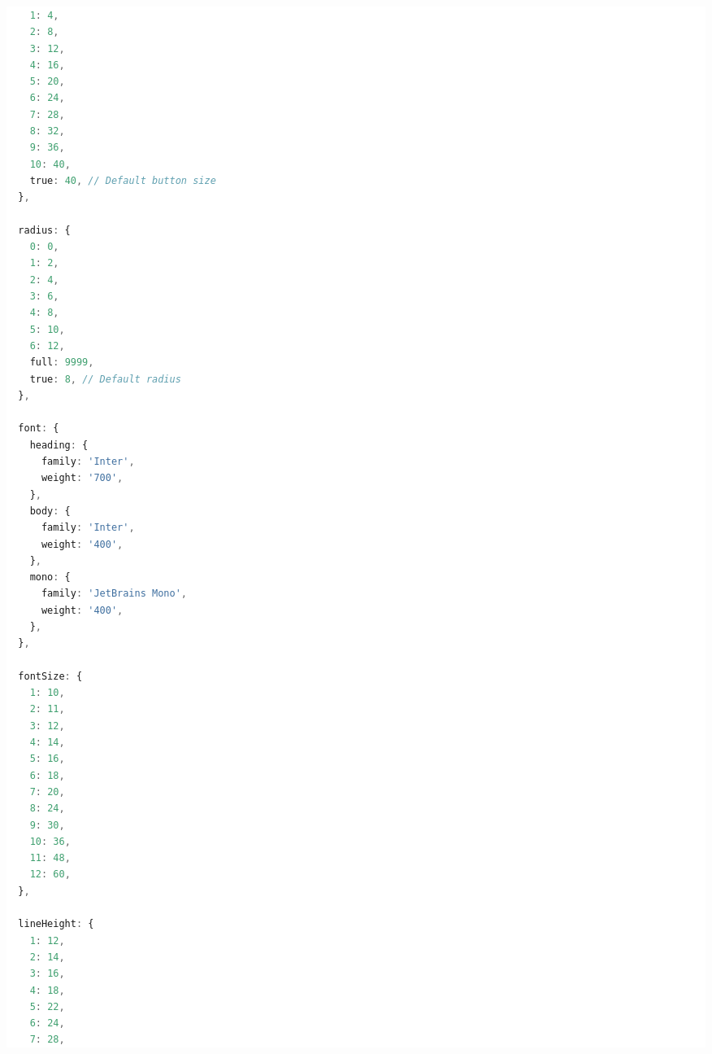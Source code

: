 ```typescript
    1: 4,
    2: 8,
    3: 12,
    4: 16,
    5: 20,
    6: 24,
    7: 28,
    8: 32,
    9: 36,
    10: 40,
    true: 40, // Default button size
  },
  
  radius: {
    0: 0,
    1: 2,
    2: 4,
    3: 6,
    4: 8,
    5: 10,
    6: 12,
    full: 9999,
    true: 8, // Default radius
  },
  
  font: {
    heading: {
      family: 'Inter',
      weight: '700',
    },
    body: {
      family: 'Inter',
      weight: '400',
    },
    mono: {
      family: 'JetBrains Mono',
      weight: '400',
    },
  },
  
  fontSize: {
    1: 10,
    2: 11,
    3: 12,
    4: 14,
    5: 16,
    6: 18,
    7: 20,
    8: 24,
    9: 30,
    10: 36,
    11: 48,
    12: 60,
  },
  
  lineHeight: {
    1: 12,
    2: 14,
    3: 16,
    4: 18,
    5: 22,
    6: 24,
    7: 28,
```